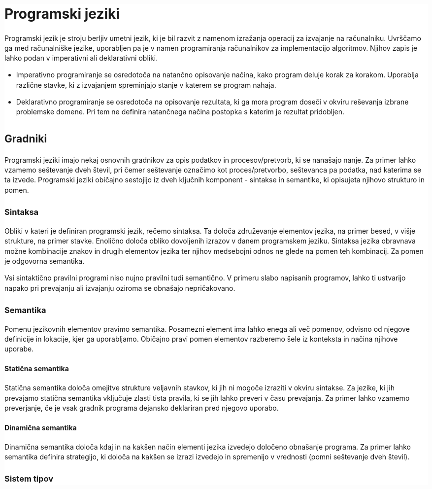 # Programski jeziki

Programski jezik je stroju berljiv umetni jezik, ki je bil razvit z namenom izražanja operacij za izvajanje na računalniku. Uvrščamo ga med računalniške jezike, uporabljen pa je v namen programiranja računalnikov za implementacijo algoritmov. Njihov zapis je lahko podan v imperativni ali deklarativni obliki.

- Imperativno programiranje se osredotoča na natančno opisovanje načina, kako program deluje korak za korakom. Uporablja različne stavke, ki z izvajanjem spreminjajo stanje v katerem se program nahaja.

- Deklarativno programiranje se osredotoča na opisovanje rezultata, ki ga mora program doseči v okviru reševanja izbrane problemske domene. Pri tem ne definira natančnega načina postopka s katerim je rezultat pridobljen.

## Gradniki

Programski jeziki imajo nekaj osnovnih gradnikov za opis podatkov in procesov/pretvorb, ki se nanašajo nanje. Za primer lahko vzamemo seštevanje dveh števil, pri čemer seštevanje označimo kot proces/pretvorbo, seštevanca pa podatka, nad katerima se ta izvede. Programski jeziki običajno sestojijo iz dveh ključnih komponent - sintakse in semantike, ki opisujeta njihovo strukturo in pomen.

### Sintaksa

Obliki v kateri je definiran programski jezik, rečemo sintaksa. Ta določa združevanje elementov jezika, na primer besed, v višje strukture, na primer stavke. Enolično določa obliko dovoljenih izrazov v danem programskem jeziku. Sintaksa jezika obravnava možne kombinacije znakov in drugih elementov jezika ter njihov medsebojni odnos ne glede na pomen teh kombinacij. Za pomen je odgovorna semantika.

Vsi sintaktično pravilni programi niso nujno pravilni tudi semantično. V primeru slabo napisanih programov, lahko ti ustvarijo napako pri prevajanju ali izvajanju oziroma se obnašajo nepričakovano.

### Semantika

Pomenu jezikovnih elementov pravimo semantika. Posamezni element ima lahko enega ali več pomenov, odvisno od njegove definicije in lokacije, kjer ga uporabljamo. Običajno pravi pomen elementov razberemo šele iz konteksta in načina njihove uporabe.

#### Statična semantika

Statična semantika določa omejitve strukture veljavnih stavkov, ki jih ni mogoče izraziti v okviru sintakse. Za jezike, ki jih prevajamo statična semantika vključuje zlasti tista pravila, ki se jih lahko preveri v času prevajanja. Za primer lahko vzamemo preverjanje, če je vsak gradnik programa dejansko deklariran pred njegovo uporabo.

#### Dinamična semantika

Dinamična semantika določa kdaj in na kakšen način elementi jezika izvedejo določeno obnašanje programa. Za primer lahko semantika definira strategijo, ki določa na kakšen se izrazi izvedejo in spremenijo v vrednosti (pomni seštevanje dveh števil).

### Sistem tipov
